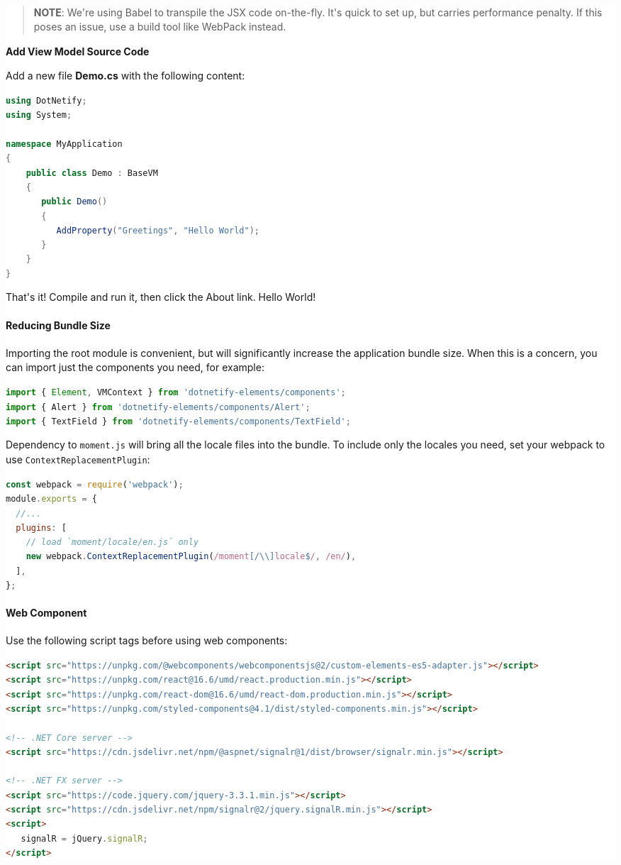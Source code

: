 > **NOTE**: We're using Babel to transpile the JSX code on-the-fly.  It's quick to set up, but carries performance penalty.  If this poses an issue, use a build tool like WebPack instead.

**Add View Model Source Code**

Add a new file **Demo.cs** with the following content:
```csharp
using DotNetify;
using System;

namespace MyApplication
{
	public class Demo : BaseVM
	{
	   public Demo()
	   {
		  AddProperty("Greetings", "Hello World");
	   }
	}
}
```

That's it!  Compile and run it, then click the About link.  Hello World!

#### Reducing Bundle Size

Importing the root module is convenient, but will significantly increase the application bundle size.  When this is a concern, you can import just the components you need, for example:

```jsx
import { Element, VMContext } from 'dotnetify-elements/components';
import { Alert } from 'dotnetify-elements/components/Alert';
import { TextField } from 'dotnetify-elements/components/TextField';
```

Dependency to `moment.js` will bring all the locale files into the bundle.  To include only the locales you need, set your webpack to use  `ContextReplacementPlugin`:

```jsx
const webpack = require('webpack');
module.exports = {
  //...
  plugins: [
    // load `moment/locale/en.js` only
    new webpack.ContextReplacementPlugin(/moment[/\\]locale$/, /en/),
  ],
};
```

#### Web Component

Use the following script tags before using web components:
```html
<script src="https://unpkg.com/@webcomponents/webcomponentsjs@2/custom-elements-es5-adapter.js"></script>
<script src="https://unpkg.com/react@16.6/umd/react.production.min.js"></script>
<script src="https://unpkg.com/react-dom@16.6/umd/react-dom.production.min.js"></script>        
<script src="https://unpkg.com/styled-components@4.1/dist/styled-components.min.js"></script>

<!-- .NET Core server -->
<script src="https://cdn.jsdelivr.net/npm/@aspnet/signalr@1/dist/browser/signalr.min.js"></script>

<!-- .NET FX server -->
<script src="https://code.jquery.com/jquery-3.3.1.min.js"></script>
<script src="https://cdn.jsdelivr.net/npm/signalr@2/jquery.signalR.min.js"></script>
<script>
   signalR = jQuery.signalR;
</script>

```